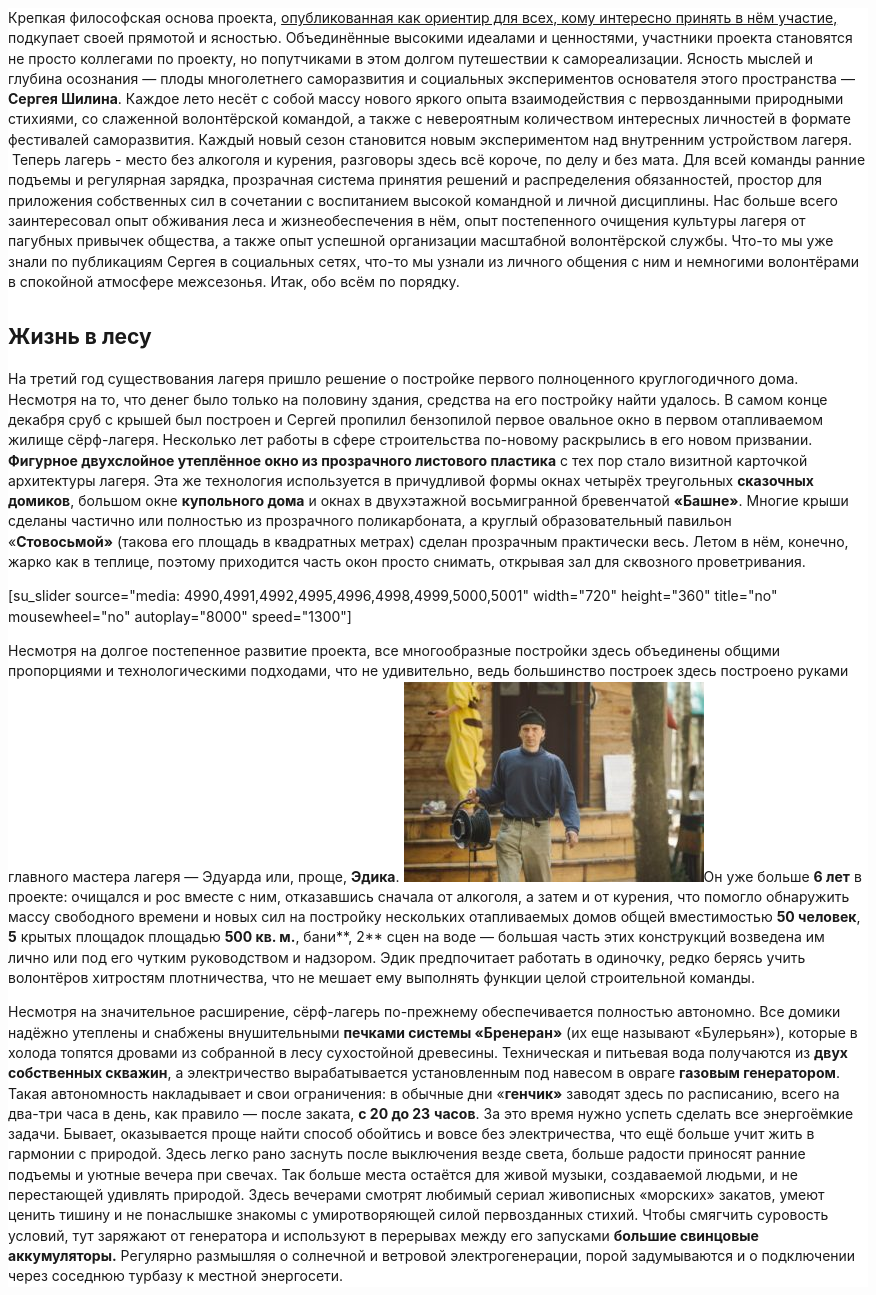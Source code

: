 Крепкая философская основа проекта, [опубликованная как ориентир для всех, кому интересно принять в нём участие,](https://vk.com/topic-9624588_31981325) подкупает своей прямотой и ясностью. Объединённые высокими идеалами и ценностями, участники проекта становятся не просто коллегами по проекту, но попутчиками в этом долгом путешествии к самореализации. Ясность мыслей и глубина осознания — плоды многолетнего саморазвития и социальных экспериментов основателя этого пространства — **Сергея Шилина**. Каждое лето несёт с собой массу нового яркого опыта взаимодействия с первозданными природными стихиями, со слаженной волонтёрской командой, а также с невероятным количеством интересных личностей в формате фестивалей саморазвития. Каждый новый сезон становится новым экспериментом над внутренним устройством лагеря.  Теперь лагерь - место без алкоголя и курения, разговоры здесь всё короче, по делу и без мата. Для всей команды ранние подъемы и регулярная зарядка, прозрачная система принятия решений и распределения обязанностей, простор для приложения собственных сил в сочетании с воспитанием высокой командной и личной дисциплины. Нас больше всего заинтересовал опыт обживания леса и жизнеобеспечения в нём, опыт постепенного очищения культуры лагеря от пагубных привычек общества, а также опыт успешной организации масштабной волонтёрской службы. Что-то мы уже знали по публикациям Сергея в социальных сетях, что-то мы узнали из личного общения с ним и немногими волонтёрами в спокойной атмосфере межсезонья. Итак, обо всём по порядку.

## Жизнь в лесу

На третий год существования лагеря пришло решение о постройке первого полноценного круглогодичного дома. Несмотря на то, что денег было только на половину здания, средства на его постройку найти удалось. В самом конце декабря сруб с крышей был построен и Сергей пропилил бензопилой первое овальное окно в первом отапливаемом жилище сёрф-лагеря. Несколько лет работы в сфере строительства по-новому раскрылись в его новом призвании. **Фигурное двухслойное утеплённое окно из прозрачного листового пластика** с тех пор стало визитной карточкой архитектуры лагеря. Эта же технология используется в причудливой формы окнах четырёх треугольных **сказочных домиков**, большом окне **купольного дома** и окнах в двухэтажной восьмигранной бревенчатой **«Башне»**. Многие крыши сделаны частично или полностью из прозрачного поликарбоната, а круглый образовательный павильон «**Стовосьмой»** (такова его площадь в квадратных метрах) сделан прозрачным практически весь. Летом в нём, конечно, жарко как в теплице, поэтому приходится часть окон просто снимать, открывая зал для сквозного проветривания.

\[su\_slider source="media: 4990,4991,4992,4995,4996,4998,4999,5000,5001" width="720" height="360" title="no" mousewheel="no" autoplay="8000" speed="1300"\]

Несмотря на долгое постепенное развитие проекта, все многообразные постройки здесь объединены общими пропорциями и технологическими подходами, что не удивительно, ведь большинство построек здесь построено руками главного мастера лагеря — Эдуарда или, проще, **Эдика**. ![stroy-ed](images/stroy-ed-300x200.jpg)Он уже больше **6 лет** в проекте: очищался и рос вместе с ним, отказавшись сначала от алкоголя, а затем и от курения, что помогло обнаружить массу свободного времени и новых сил на постройку нескольких отапливаемых домов общей вместимостью **50 человек**, **5** крытых площадок площадью **500 кв. м.**, бани**, 2** сцен на воде — большая часть этих конструкций возведена им лично или под его чутким руководством и надзором. Эдик предпочитает работать в одиночку, редко берясь учить волонтёров хитростям плотничества, что не мешает ему выполнять функции целой строительной команды.

Несмотря на значительное расширение, сёрф-лагерь по-прежнему обеспечивается полностью автономно. Все домики надёжно утеплены и снабжены внушительными **печками системы «Бренеран»** (их еще называют «Булерьян»), которые в холода топятся дровами из собранной в лесу сухостойной древесины. Техническая и питьевая вода получаются из **двух собственных скважин**, а электричество вырабатывается установленным под навесом в овраге **газовым генератором**. Такая автономность накладывает и свои ограничения: в обычные дни «**генчик»** заводят здесь по расписанию, всего на два-три часа в день, как правило — после заката, **с 20 до 23** **часов**. За это время нужно успеть сделать все энергоёмкие задачи. Бывает, оказывается проще найти способ обойтись и вовсе без электричества, что ещё больше учит жить в гармонии с природой. Здесь легко рано заснуть после выключения везде света, больше радости приносят ранние подъемы и уютные вечера при свечах. Так больше места остаётся для живой музыки, создаваемой людьми, и не перестающей удивлять природой. Здесь вечерами смотрят любимый сериал живописных «морских» закатов, умеют ценить тишину и не понаслышке знакомы с умиротворяющей силой первозданных стихий. Чтобы смягчить суровость условий, тут заряжают от генератора и используют в перерывах между его запусками **большие свинцовые аккумуляторы.** Регулярно размышляя о солнечной и ветровой электрогенерации, порой задумываются и о подключении через соседнюю турбазу к местной энергосети.
